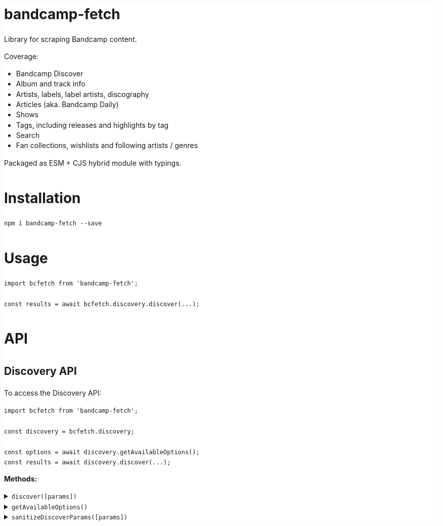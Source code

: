 # bandcamp-fetch

Library for scraping Bandcamp content.

Coverage:

- Bandcamp Discover
- Album and track info
- Artists, labels, label artists, discography
- Articles (aka. Bandcamp Daily)
- Shows
- Tags, including releases and highlights by tag
- Search
- Fan collections, wishlists and following artists / genres

Packaged as ESM + CJS hybrid module with typings.

# Installation

```
npm i bandcamp-fetch --save
```

# Usage

```
import bcfetch from 'bandcamp-fetch';

const results = await bcfetch.discovery.discover(...);
```

# API

## Discovery API

To access the Discovery API:

```
import bcfetch from 'bandcamp-fetch';

const discovery = bcfetch.discovery;

const options = await discovery.getAvailableOptions();
const results = await discovery.discover(...);
```
**Methods:**
<details><summary><code>discover([params])</code></summary></details>

<details><summary><code>getAvailableOptions()</code></summary></details>

<details><summary><code>sanitizeDiscoverParams([params])</code></summary></details>
